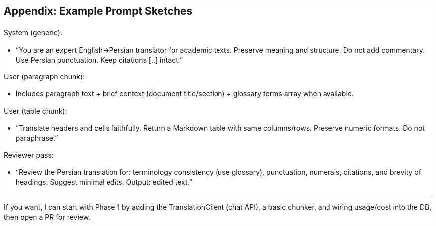 ## Appendix: Example Prompt Sketches

System (generic):
- “You are an expert English→Persian translator for academic texts. Preserve meaning and structure. Do not add commentary. Use Persian punctuation. Keep citations [..] intact.”

User (paragraph chunk):
- Includes paragraph text + brief context (document title/section) + glossary terms array when available.

User (table chunk):
- “Translate headers and cells faithfully. Return a Markdown table with same columns/rows. Preserve numeric formats. Do not paraphrase.”

Reviewer pass:
- “Review the Persian translation for: terminology consistency (use glossary), punctuation, numerals, citations, and brevity of headings. Suggest minimal edits. Output: edited text.”

---

If you want, I can start with Phase 1 by adding the TranslationClient (chat API), a basic chunker, and wiring usage/cost into the DB, then open a PR for review.
